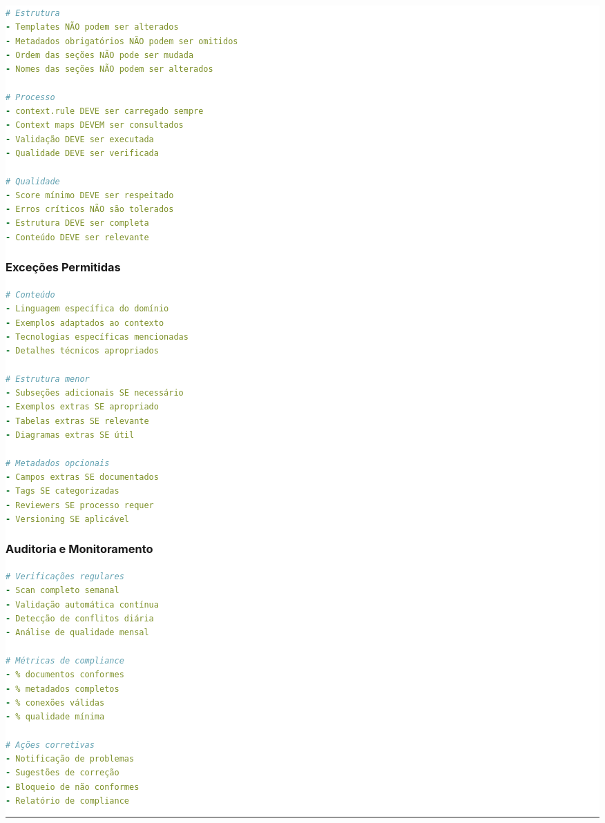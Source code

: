 ```yaml
# Estrutura
- Templates NÃO podem ser alterados
- Metadados obrigatórios NÃO podem ser omitidos
- Ordem das seções NÃO pode ser mudada
- Nomes das seções NÃO podem ser alterados

# Processo
- context.rule DEVE ser carregado sempre
- Context maps DEVEM ser consultados
- Validação DEVE ser executada
- Qualidade DEVE ser verificada

# Qualidade
- Score mínimo DEVE ser respeitado
- Erros críticos NÃO são tolerados
- Estrutura DEVE ser completa
- Conteúdo DEVE ser relevante
```

### **Exceções Permitidas**

```yaml
# Conteúdo
- Linguagem específica do domínio
- Exemplos adaptados ao contexto
- Tecnologias específicas mencionadas
- Detalhes técnicos apropriados

# Estrutura menor
- Subseções adicionais SE necessário
- Exemplos extras SE apropriado
- Tabelas extras SE relevante
- Diagramas extras SE útil

# Metadados opcionais
- Campos extras SE documentados
- Tags SE categorizadas
- Reviewers SE processo requer
- Versioning SE aplicável
```

### **Auditoria e Monitoramento**

```yaml
# Verificações regulares
- Scan completo semanal
- Validação automática contínua
- Detecção de conflitos diária
- Análise de qualidade mensal

# Métricas de compliance
- % documentos conformes
- % metadados completos
- % conexões válidas
- % qualidade mínima

# Ações corretivas
- Notificação de problemas
- Sugestões de correção
- Bloqueio de não conformes
- Relatório de compliance
```

---